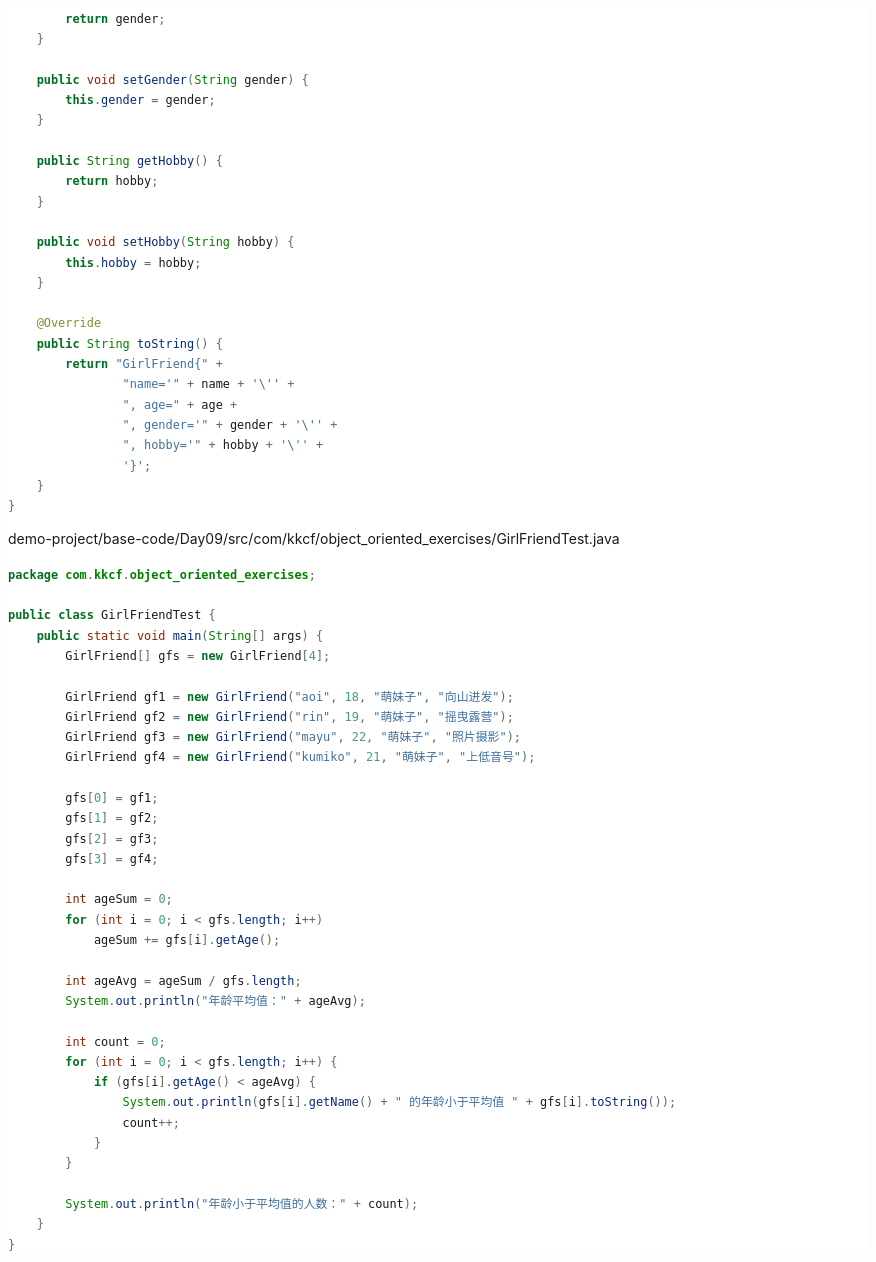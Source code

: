 ```java
        return gender;
    }

    public void setGender(String gender) {
        this.gender = gender;
    }

    public String getHobby() {
        return hobby;
    }

    public void setHobby(String hobby) {
        this.hobby = hobby;
    }

    @Override
    public String toString() {
        return "GirlFriend{" +
                "name='" + name + '\'' +
                ", age=" + age +
                ", gender='" + gender + '\'' +
                ", hobby='" + hobby + '\'' +
                '}';
    }
}
```

demo-project/base-code/Day09/src/com/kkcf/object_oriented_exercises/GirlFriendTest.java

```java
package com.kkcf.object_oriented_exercises;

public class GirlFriendTest {
    public static void main(String[] args) {
        GirlFriend[] gfs = new GirlFriend[4];

        GirlFriend gf1 = new GirlFriend("aoi", 18, "萌妹子", "向山进发");
        GirlFriend gf2 = new GirlFriend("rin", 19, "萌妹子", "摇曳露营");
        GirlFriend gf3 = new GirlFriend("mayu", 22, "萌妹子", "照片摄影");
        GirlFriend gf4 = new GirlFriend("kumiko", 21, "萌妹子", "上低音号");

        gfs[0] = gf1;
        gfs[1] = gf2;
        gfs[2] = gf3;
        gfs[3] = gf4;

        int ageSum = 0;
        for (int i = 0; i < gfs.length; i++)
            ageSum += gfs[i].getAge();

        int ageAvg = ageSum / gfs.length;
        System.out.println("年龄平均值：" + ageAvg);

        int count = 0;
        for (int i = 0; i < gfs.length; i++) {
            if (gfs[i].getAge() < ageAvg) {
                System.out.println(gfs[i].getName() + " 的年龄小于平均值 " + gfs[i].toString());
                count++;
            }
        }

        System.out.println("年龄小于平均值的人数：" + count);
    }
}
```